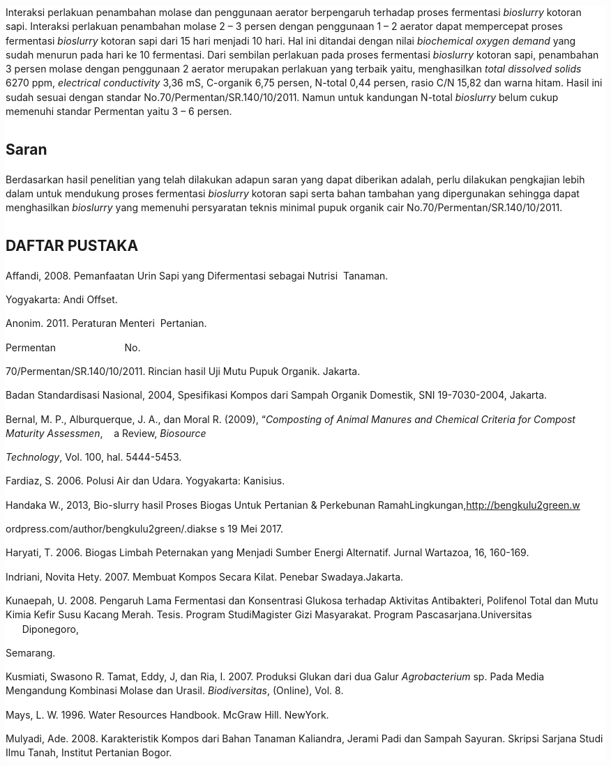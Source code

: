 <p><span class="font7">Interaksi perlakuan penambahan molase dan penggunaan aerator berpengaruh terhadap proses fermentasi </span><span class="font7" style="font-style:italic;">bioslurry</span><span class="font7"> kotoran sapi. Interaksi perlakuan penambahan molase 2 – 3 persen dengan penggunaan 1 – 2 aerator dapat mempercepat proses fermentasi </span><span class="font7" style="font-style:italic;">bioslurry</span><span class="font7"> kotoran sapi dari 15 hari menjadi 10 hari. Hal ini ditandai dengan nilai </span><span class="font7" style="font-style:italic;">biochemical oxygen demand</span><span class="font7"> yang sudah menurun pada hari ke 10 fermentasi. Dari sembilan perlakuan pada proses fermentasi </span><span class="font7" style="font-style:italic;">bioslurry</span><span class="font7"> kotoran sapi, penambahan 3 persen molase dengan penggunaan 2 aerator merupakan perlakuan yang terbaik yaitu, menghasilkan </span><span class="font7" style="font-style:italic;">total dissolved solids</span><span class="font7"> 6270 ppm, </span><span class="font7" style="font-style:italic;">electrical conductivity</span><span class="font7"> 3,36 mS, C-organik 6,75 persen, N-total 0,44 persen, rasio C/N 15,82 dan warna hitam. Hasil ini sudah sesuai dengan standar No.70/Permentan/SR.140/10/2011. Namun untuk kandungan N-total </span><span class="font7" style="font-style:italic;">bioslurry</span><span class="font7"> belum cukup memenuhi standar Permentan yaitu 3 – 6 persen.</span></p>
<h2><a name="bookmark30"></a><span class="font7" style="font-weight:bold;"><a name="bookmark31"></a>Saran</span></h2>
<p><span class="font7">Berdasarkan hasil penelitian yang telah dilakukan adapun saran yang dapat diberikan adalah, perlu dilakukan pengkajian lebih dalam untuk mendukung proses fermentasi </span><span class="font7" style="font-style:italic;">bioslurry</span><span class="font7"> kotoran sapi serta bahan tambahan yang dipergunakan sehingga dapat menghasilkan </span><span class="font7" style="font-style:italic;">bioslurry</span><span class="font7"> yang memenuhi persyaratan teknis minimal pupuk organik cair No.70/Permentan/SR.140/10/2011.</span></p>
<h2><a name="bookmark32"></a><span class="font7" style="font-weight:bold;"><a name="bookmark33"></a>DAFTAR PUSTAKA</span></h2>
<p><span class="font7">Affandi, 2008. Pemanfaatan Urin Sapi yang Difermentasi sebagai Nutrisi &nbsp;Tanaman.</span></p>
<p><span class="font7">Yogyakarta: Andi Offset.</span></p>
<p><span class="font7">Anonim. 2011. Peraturan Menteri &nbsp;Pertanian.</span></p>
<p><span class="font7">Permentan &nbsp;&nbsp;&nbsp;&nbsp;&nbsp;&nbsp;&nbsp;&nbsp;&nbsp;&nbsp;&nbsp;&nbsp;&nbsp;&nbsp;&nbsp;&nbsp;&nbsp;&nbsp;&nbsp;&nbsp;&nbsp;&nbsp;&nbsp;&nbsp;No.</span></p>
<p><span class="font7">70/Permentan/SR.140/10/2011. Rincian hasil Uji Mutu Pupuk Organik. Jakarta.</span></p>
<p><span class="font7">Badan Standardisasi Nasional, 2004, Spesifikasi Kompos dari Sampah Organik Domestik, SNI 19-7030-2004, Jakarta.</span></p>
<p><span class="font7">Bernal, M. P., Alburquerque, J. A., dan Moral R. (2009), “</span><span class="font7" style="font-style:italic;">Composting of Animal Manures and Chemical Criteria for Compost Maturity Assessmen</span><span class="font7">, &nbsp;&nbsp;&nbsp;a Review, </span><span class="font7" style="font-style:italic;">Biosource</span></p>
<p><span class="font7" style="font-style:italic;">Technology</span><span class="font7">, Vol. 100, hal. 5444-5453.</span></p>
<p><span class="font7">Fardiaz, S. 2006. Polusi Air dan Udara. Yogyakarta: Kanisius.</span></p>
<p><span class="font7">Handaka W., 2013, Bio-slurry hasil Proses Biogas Untuk Pertanian &amp;&nbsp;Perkebunan RamahLingkungan,</span><a href="http://bengkulu2green.w"><span class="font7">http://bengkulu2green.w</span></a></p>
<p><span class="font7">ordpress.com/author/bengkulu2green/.diakse s 19 Mei 2017.</span></p>
<p><span class="font7">Haryati, T. 2006. Biogas Limbah Peternakan yang Menjadi Sumber Energi Alternatif. Jurnal Wartazoa, 16, 160-169.</span></p>
<p><span class="font7">Indriani, Novita Hety. 2007. Membuat Kompos Secara Kilat. Penebar Swadaya.</span><span class="font8">Jakarta.</span></p>
<p><span class="font7">Kunaepah, U. 2008. Pengaruh Lama Fermentasi dan Konsentrasi Glukosa terhadap Aktivitas Antibakteri, Polifenol Total dan Mutu Kimia Kefir Susu Kacang Merah. Tesis. Program StudiMagister Gizi Masyarakat. Program Pascasarjana.Universitas &nbsp;&nbsp;&nbsp;&nbsp;&nbsp;&nbsp;Diponegoro,</span></p>
<p><span class="font7">Semarang.</span></p>
<p><span class="font7">Kusmiati, Swasono R. Tamat, Eddy, J, dan Ria, I. 2007. Produksi Glukan dari dua Galur </span><span class="font7" style="font-style:italic;">Agrobacterium</span><span class="font7"> sp. Pada Media Mengandung Kombinasi Molase dan Urasil. </span><span class="font7" style="font-style:italic;">Biodiversitas</span><span class="font7">, (Online), Vol. 8.</span></p>
<p><span class="font7">Mays, L. W. 1996. Water Resources Handbook. McGraw Hill. NewYork.</span></p>
<p><span class="font7">Mulyadi, Ade. 2008. Karakteristik Kompos dari Bahan Tanaman Kaliandra, Jerami Padi dan Sampah Sayuran. Skripsi Sarjana Studi Ilmu Tanah, Institut Pertanian Bogor.</span></p>